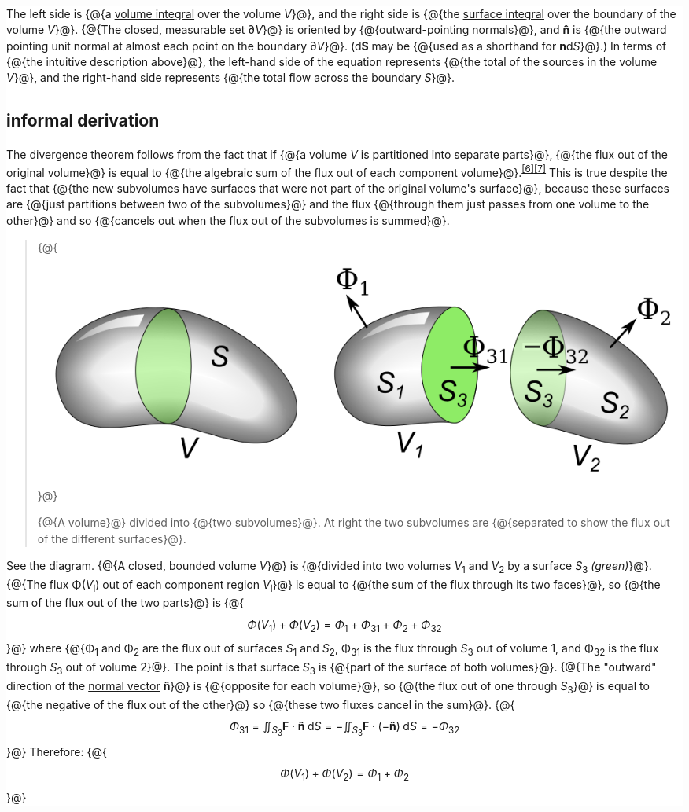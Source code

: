 The left side is {@{a [volume integral](volume%20integral.md) over the volume _V_}@}, and the right side is {@{the [surface integral](surface%20integral.md) over the boundary of the volume _V_}@}. {@{The closed, measurable set $\partial V$}@} is oriented by {@{outward-pointing [normals](normal%20(geometry).md)}@}, and $\mathbf {\hat {n} }$ is {@{the outward pointing unit normal at almost each point on the boundary $\partial V$}@}. \($\mathrm {d} \mathbf {S}$ may be {@{used as a shorthand for $\mathbf {n} \mathrm {d} S$}@}.\) In terms of {@{the intuitive description above}@}, the left-hand side of the equation represents {@{the total of the sources in the volume _V_}@}, and the right-hand side represents {@{the total flow across the boundary _S_}@}. 

## informal derivation

The divergence theorem follows from the fact that if {@{a volume _V_ is partitioned into separate parts}@}, {@{the [flux](flux.md) out of the original volume}@} is equal to {@{the algebraic sum of the flux out of each component volume}@}.<sup>[\[6\]](#^ref-6)</sup><sup>[\[7\]](#^ref-7)</sup> This is true despite the fact that {@{the new subvolumes have surfaces that were not part of the original volume's surface}@}, because these surfaces are {@{just partitions between two of the subvolumes}@} and the flux {@{through them just passes from one volume to the other}@} and so {@{cancels out when the flux out of the subvolumes is summed}@}. 

> {@{![A volume divided into two subvolumes.](../../archives/Wikimedia%20Commons/Divergence%20theorem%201%20-%20split%20volume.png)}@}
>
> {@{A volume}@} divided into {@{two subvolumes}@}. At right the two subvolumes are {@{separated to show the flux out of the different surfaces}@}. 

See the diagram. {@{A closed, bounded volume _V_}@} is {@{divided into two volumes _V_<sub>1</sub> and _V_<sub>2</sub> by a surface _S_<sub>3</sub> _\(green\)_}@}. {@{The flux Φ\(_V_<sub>i</sub>\) out of each component region _V_<sub>i</sub>}@} is equal to {@{the sum of the flux through its two faces}@}, so {@{the sum of the flux out of the two parts}@} is {@{$$\Phi (V_{\text{1} })+\Phi (V_{\text{2} })=\Phi _{\text{1} }+\Phi _{\text{31} }+\Phi _{\text{2} }+\Phi _{\text{32} }$$}@} where {@{Φ<sub>1</sub> and Φ<sub>2</sub> are the flux out of surfaces _S_<sub>1</sub> and _S_<sub>2</sub>, Φ<sub>31</sub> is the flux through _S_<sub>3</sub> out of volume 1, and Φ<sub>32</sub> is the flux through _S_<sub>3</sub> out of volume 2}@}. The point is that surface _S_<sub>3</sub> is {@{part of the surface of both volumes}@}. {@{The "outward" direction of the [normal vector](normal%20vector.md) $\mathbf {\hat {n} }$}@} is {@{opposite for each volume}@}, so {@{the flux out of one through _S_<sub>3</sub>}@} is equal to {@{the negative of the flux out of the other}@} so {@{these two fluxes cancel in the sum}@}. {@{$$\Phi _{\text{31} }=\iint _{S_{3} }\mathbf {F} \cdot \mathbf {\hat {n} } \;\mathrm {d} S=-\iint _{S_{3} }\mathbf {F} \cdot (-\mathbf {\hat {n} } )\;\mathrm {d} S=-\Phi _{\text{32} }$$}@} Therefore: {@{$$\Phi (V_{\text{1} })+\Phi (V_{\text{2} })=\Phi _{\text{1} }+\Phi _{\text{2} }$$}@} 
